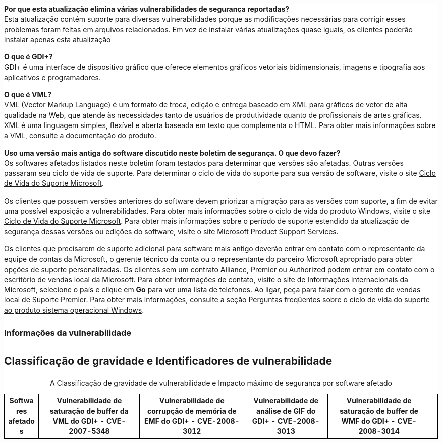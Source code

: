 **Por que esta atualização elimina várias vulnerabilidades de segurança reportadas?**  
Esta atualização contém suporte para diversas vulnerabilidades porque as modificações necessárias para corrigir esses problemas foram feitas em arquivos relacionados. Em vez de instalar várias atualizações quase iguais, os clientes poderão instalar apenas esta atualização

**O que é GDI+?**  
GDI+ é uma interface de dispositivo gráfico que oferece elementos gráficos vetoriais bidimensionais, imagens e tipografia aos aplicativos e programadores.

**O que é VML?**  
VML (Vector Markup Language) é um formato de troca, edição e entrega baseado em XML para gráficos de vetor de alta qualidade na Web, que atende às necessidades tanto de usuários de produtividade quanto de profissionais de artes gráficas. XML é uma linguagem simples, flexível e aberta baseada em texto que complementa o HTML. Para obter mais informações sobre a VML, consulte a [documentação do produto.](http://msdn.microsoft.com/en-us/library/bb250524.aspx)

**Uso uma versão mais antiga do software discutido neste boletim de segurança. O que devo fazer?**  
Os softwares afetados listados neste boletim foram testados para determinar que versões são afetadas. Outras versões passaram seu ciclo de vida de suporte. Para determinar o ciclo de vida do suporte para sua versão de software, visite o site [Ciclo de Vida do Suporte Microsoft](http://go.microsoft.com/fwlink/?linkid=21742).

Os clientes que possuem versões anteriores do software devem priorizar a migração para as versões com suporte, a fim de evitar uma possível exposição a vulnerabilidades. Para obter mais informações sobre o ciclo de vida do produto Windows, visite o site [Ciclo de Vida do Suporte Microsoft](http://go.microsoft.com/fwlink/?linkid=21742). Para obter mais informações sobre o período de suporte estendido da atualização de segurança dessas versões ou edições do software, visite o site [Microsoft Product Support Services](http://go.microsoft.com/fwlink/?linkid=33328).

Os clientes que precisarem de suporte adicional para software mais antigo deverão entrar em contato com o representante da equipe de contas da Microsoft, o gerente técnico da conta ou o representante do parceiro Microsoft apropriado para obter opções de suporte personalizadas. Os clientes sem um contrato Alliance, Premier ou Authorized podem entrar em contato com o escritório de vendas local da Microsoft. Para obter informações de contato, visite o site de [Informações internacionais da Microsoft](http://go.microsoft.com/fwlink/?linkid=33329), selecione o país e clique em **Go** para ver uma lista de telefones. Ao ligar, peça para falar com o gerente de vendas local de Suporte Premier. Para obter mais informações, consulte a seção [Perguntas freqüentes sobre o ciclo de vida do suporte ao produto sistema operacional Windows](http://go.microsoft.com/fwlink/?linkid=33330).

### Informações da vulnerabilidade

Classificação de gravidade e Identificadores de vulnerabilidade
---------------------------------------------------------------


<p> </p>
<table class="dataTable">
<caption>
A Classificação de gravidade de vulnerabilidade e Impacto máximo de segurança por software afetado
</caption>
<tr class="thead">
<th style="border:1px solid black;" >
Softwares afetados
</th>
<th style="border:1px solid black;" >
Vulnerabilidade de saturação de buffer da VML do GDI+ - CVE-2007-5348
</th>
<th style="border:1px solid black;" >
Vulnerabilidade de corrupção de memória de EMF do GDI+ - CVE-2008-3012
</th>
<th style="border:1px solid black;" >
Vulnerabilidade de análise de GIF do GDI+ - CVE-2008-3013
</th>
<th style="border:1px solid black;" >
Vulnerabilidade de saturação de buffer de WMF do GDI+ - CVE-2008-3014
</th>
<th style="border:1px solid black;" >